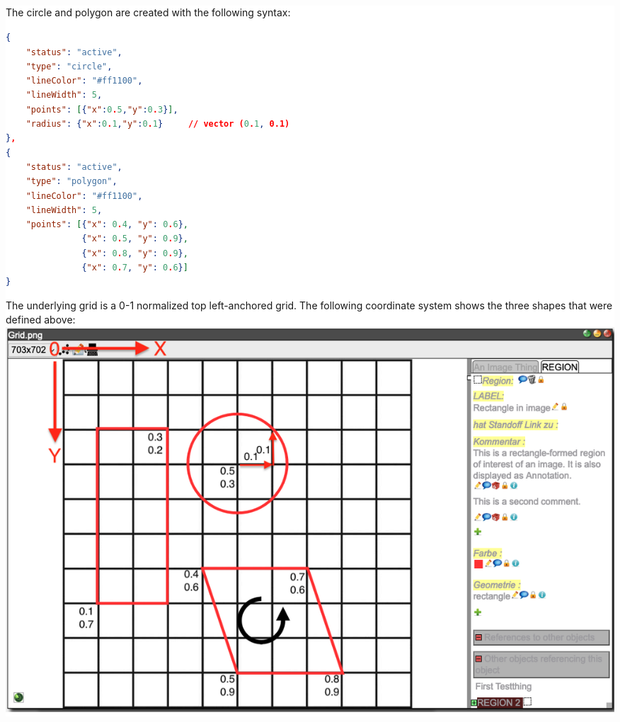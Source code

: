 
The circle and polygon are created with the following syntax:
```json
{
    "status": "active",
    "type": "circle",
    "lineColor": "#ff1100",
    "lineWidth": 5,
    "points": [{"x":0.5,"y":0.3}],
    "radius": {"x":0.1,"y":0.1}     // vector (0.1, 0.1)
},
{
    "status": "active",
    "type": "polygon",
    "lineColor": "#ff1100",
    "lineWidth": 5,
    "points": [{"x": 0.4, "y": 0.6},
               {"x": 0.5, "y": 0.9},
               {"x": 0.8, "y": 0.9},
               {"x": 0.7, "y": 0.6}]
}
```

The underlying grid is a 0-1 normalized top left-anchored grid. The following coordinate system shows the three shapes
that were defined above:
![grid-for-geometry-prop](./assets/images/grid-for-geometry-prop.png)
